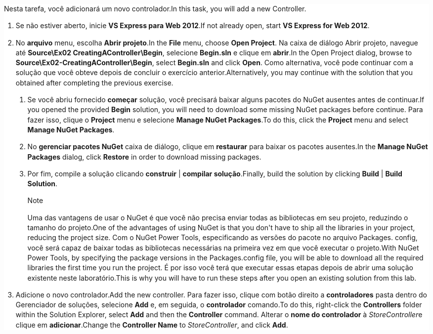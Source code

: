 <span data-ttu-id="6a6cb-243">Nesta tarefa, você adicionará um novo controlador.</span><span class="sxs-lookup"><span data-stu-id="6a6cb-243">In this task, you will add a new Controller.</span></span>

1. <span data-ttu-id="6a6cb-244">Se não estiver aberto, inicie **VS Express para Web 2012**.</span><span class="sxs-lookup"><span data-stu-id="6a6cb-244">If not already open, start **VS Express for Web 2012**.</span></span>
2. <span data-ttu-id="6a6cb-245">No **arquivo** menu, escolha **Abrir projeto**.</span><span class="sxs-lookup"><span data-stu-id="6a6cb-245">In the **File** menu, choose **Open Project**.</span></span> <span data-ttu-id="6a6cb-246">Na caixa de diálogo Abrir projeto, navegue até **Source\Ex02 CreatingAController\Begin**, selecione **Begin.sln** e clique em **abrir**.</span><span class="sxs-lookup"><span data-stu-id="6a6cb-246">In the Open Project dialog, browse to **Source\Ex02-CreatingAController\Begin**, select **Begin.sln** and click **Open**.</span></span> <span data-ttu-id="6a6cb-247">Como alternativa, você pode continuar com a solução que você obteve depois de concluir o exercício anterior.</span><span class="sxs-lookup"><span data-stu-id="6a6cb-247">Alternatively, you may continue with the solution that you obtained after completing the previous exercise.</span></span>

   1. <span data-ttu-id="6a6cb-248">Se você abriu fornecido **começar** solução, você precisará baixar alguns pacotes do NuGet ausentes antes de continuar.</span><span class="sxs-lookup"><span data-stu-id="6a6cb-248">If you opened the provided **Begin** solution, you will need to download some missing NuGet packages before continue.</span></span> <span data-ttu-id="6a6cb-249">Para fazer isso, clique o **Project** menu e selecione **Manage NuGet Packages**.</span><span class="sxs-lookup"><span data-stu-id="6a6cb-249">To do this, click the **Project** menu and select **Manage NuGet Packages**.</span></span>
   2. <span data-ttu-id="6a6cb-250">No **gerenciar pacotes NuGet** caixa de diálogo, clique em **restaurar** para baixar os pacotes ausentes.</span><span class="sxs-lookup"><span data-stu-id="6a6cb-250">In the **Manage NuGet Packages** dialog, click **Restore** in order to download missing packages.</span></span>
   3. <span data-ttu-id="6a6cb-251">Por fim, compile a solução clicando **construir** | **compilar solução**.</span><span class="sxs-lookup"><span data-stu-id="6a6cb-251">Finally, build the solution by clicking **Build** | **Build Solution**.</span></span>

      > [!NOTE]
      > <span data-ttu-id="6a6cb-252">Uma das vantagens de usar o NuGet é que você não precisa enviar todas as bibliotecas em seu projeto, reduzindo o tamanho do projeto.</span><span class="sxs-lookup"><span data-stu-id="6a6cb-252">One of the advantages of using NuGet is that you don't have to ship all the libraries in your project, reducing the project size.</span></span> <span data-ttu-id="6a6cb-253">Com o NuGet Power Tools, especificando as versões do pacote no arquivo Packages. config, você será capaz de baixar todas as bibliotecas necessárias na primeira vez em que você executar o projeto.</span><span class="sxs-lookup"><span data-stu-id="6a6cb-253">With NuGet Power Tools, by specifying the package versions in the Packages.config file, you will be able to download all the required libraries the first time you run the project.</span></span> <span data-ttu-id="6a6cb-254">É por isso você terá que executar essas etapas depois de abrir uma solução existente neste laboratório.</span><span class="sxs-lookup"><span data-stu-id="6a6cb-254">This is why you will have to run these steps after you open an existing solution from this lab.</span></span>
3. <span data-ttu-id="6a6cb-255">Adicione o novo controlador.</span><span class="sxs-lookup"><span data-stu-id="6a6cb-255">Add the new controller.</span></span> <span data-ttu-id="6a6cb-256">Para fazer isso, clique com botão direito a **controladores** pasta dentro do Gerenciador de soluções, selecione **Add** e, em seguida, o **controlador** comando.</span><span class="sxs-lookup"><span data-stu-id="6a6cb-256">To do this, right-click the **Controllers** folder within the Solution Explorer, select **Add** and then the **Controller** command.</span></span> <span data-ttu-id="6a6cb-257">Alterar o **nome do controlador** à *StoreController*e clique em **adicionar**.</span><span class="sxs-lookup"><span data-stu-id="6a6cb-257">Change the **Controller Name** to *StoreController*, and click **Add**.</span></span>
